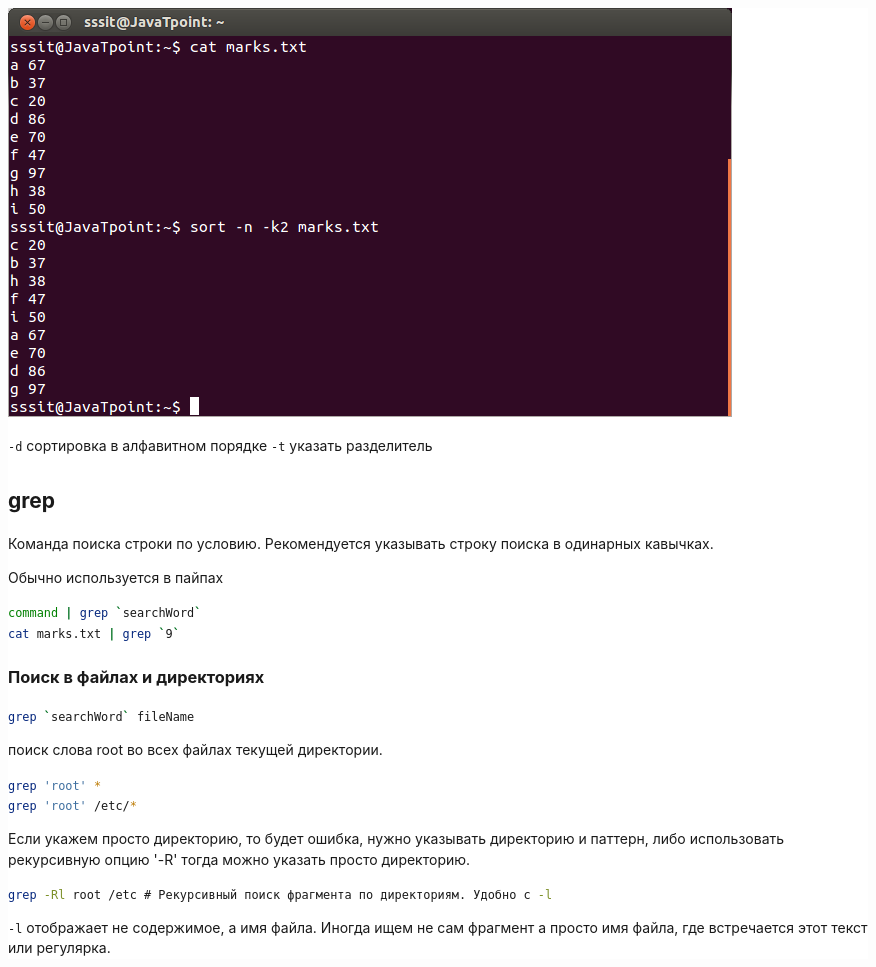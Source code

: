 ![Linux Sort Filters3](images/image377.png)

`-d` сортировка в алфавитном порядке 
`-t` указать разделитель

## grep
Команда поиска строки по условию. Рекомендуется указывать строку поиска в одинарных кавычках.

Обычно используется в пайпах
```bash
command | grep `searchWord`   
cat marks.txt | grep `9` 
```
### Поиск в файлах и директориях
```bash
grep `searchWord` fileName 
```

поиск слова root во всех файлах текущей директории. 
```bash
grep 'root' * 
grep 'root' /etc/* 
```
Если укажем просто директорию, то будет ошибка, нужно указывать директорию и паттерн, либо использовать рекурсивную опцию '-R' тогда можно указать просто директорию.

```bash
grep -Rl root /etc # Рекурсивный поиск фрагмента по директориям. Удобно с -l
```

`-l` отображает не содержимое, а имя файла. Иногда ищем не сам фрагмент а просто имя файла, где встречается этот текст или регулярка.
